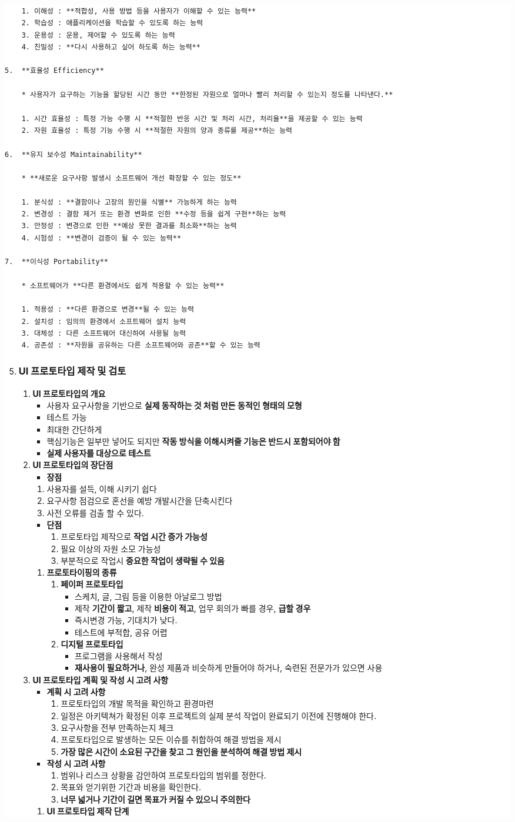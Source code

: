         1. 이해성 : **적합성, 사용 방법 등을 사용자가 이해할 수 있는 능력**
        2. 학습성 : 애플리케이션을 학습할 수 있도록 하는 능력
        3. 운용성 : 운용, 제어할 수 있도록 하는 능력
        4. 친밀성 : **다시 사용하고 싶어 하도록 하는 능력**

    5.  **효율성 Efficiency**

        * 사용자가 요구하는 기능을 할당된 시간 동안 **한정된 자원으로 얼마나 빨리 처리할 수 있는지 정도를 나타낸다.**

        1. 시간 효율성 : 특정 가능 수행 시 **적절한 반응 시간 및 처리 시간, 처리율**을 제공할 수 있는 능력
        2. 자원 효율성 : 특정 기능 수행 시 **적절한 자원의 양과 종류를 제공**하는 능력

    6.  **유지 보수성 Maintainability**

        * **새로운 요구사항 발생시 소프트웨어 개선 확장할 수 있는 정도**

        1. 분식성 : **결함이나 고장의 원인을 식별** 가능하게 하는 능력
        2. 변경성 : 결함 제거 또는 환경 변화로 인한 **수정 등을 쉽게 구현**하는 능력
        3. 안정성 : 변경으로 인한 **예상 못한 결과를 최소화**하는 능력
        4. 시험성 : **변경이 검증이 될 수 있는 능력**

    7.  **이식성 Portability**

        * 소프트웨어가 **다른 환경에서도 쉽게 적용할 수 있는 능력**

        1. 적용성 : **다른 환경으로 변경**될 수 있는 능력
        2. 설치성 : 임의의 환경에서 소프트웨어 설치 능력
        3. 대체성 : 다른 소프트웨어 대신하여 사용될 능력
        4. 공존성 : **자원을 공유하는 다른 소프트웨어와 공존**할 수 있는 능력 

5.  ### UI 프로토타입 제작 및 검토

    1.  **UI 프로토타입의 개요**
        * 사용자 요구사항을 기반으로 **실제 동작하는 것 처럼 만든 동적인 형태의 모형**
        * 테스트 가능
        * 최대한 간단하게
        * 핵심기능은 일부만 넣어도 되지만 **작동 방식을 이해시켜줄 기능은 반드시 포함되어야 함**
        * **실제 사용자를 대상으로 테스트**
    1.  **UI 프로토타입의 장단점**
        * **장점**
        1. 사용자를 설득, 이해 시키기 쉽다
        2. 요구사항 점검으로 혼선을 예방 개발시간을 단축시킨다
        3. 사전 오류를 검출 할 수 있다.
        * **단점**
          1. 프로토타입 제작으로 **작업 시간 증가 가능성**
          2. 필요 이상의 자원 소모 가능성
          3. 부분적으로 작업시 **중요한 작업이 생략될 수 있음**
        1.  **프로토타이핑의 종류**
            1. **페이퍼 프로토타입**
               * 스케치, 글, 그림 등을 이용한 아날로그 방법
               * 제작 **기간이 짧고**, 제작 **비용이 적고**, 업무 회의가 빠를 경우, **급할 경우**
               * 즉시변경 가능, 기대치가 낮다.
               * 테스트에 부적합, 공유 어렵
            1. **디지털 프로토타입**
               * 프로그램을 사용해서 작성
               * **재사용이 필요하거나**, 완성 제품과 비슷하게 만들어야 하거나, 숙련된 전문가가 있으면 사용
    2.  **UI 프로토타입 계획 및 작성 시 고려 사항**
        * **계획 시 고려 사항**
          1. 프로토타입의 개발 목적을 확인하고 환경마련
          2. 일정은 아키텍쳐가 확정된 이후 프로젝트의 실제 분석 작업이 완료되기 이전에 진행해야 한다.
          3. 요구사항을 전부 만족하는지 체크
          4. 프로토타입으로 발생하는 모든 이슈를 취합하여 해결 방법을 제시
          5. **가장 많은 시간이 소요된 구간을 찾고 그 원인을 분석하여 해결 방법 제시**
        * **작성 시 고려 사항**
          1. 범위나 리스크 상황을 감안하여 프로토타입의 범위를 정한다.
          2. 목표와 얻기위한 기간과 비용을 확인한다.
          3. **너무 넓거나 기간이 길면 목표가 커질 수 있으니 주의한다**
        1.  **UI 프로토타입 제작 단계**